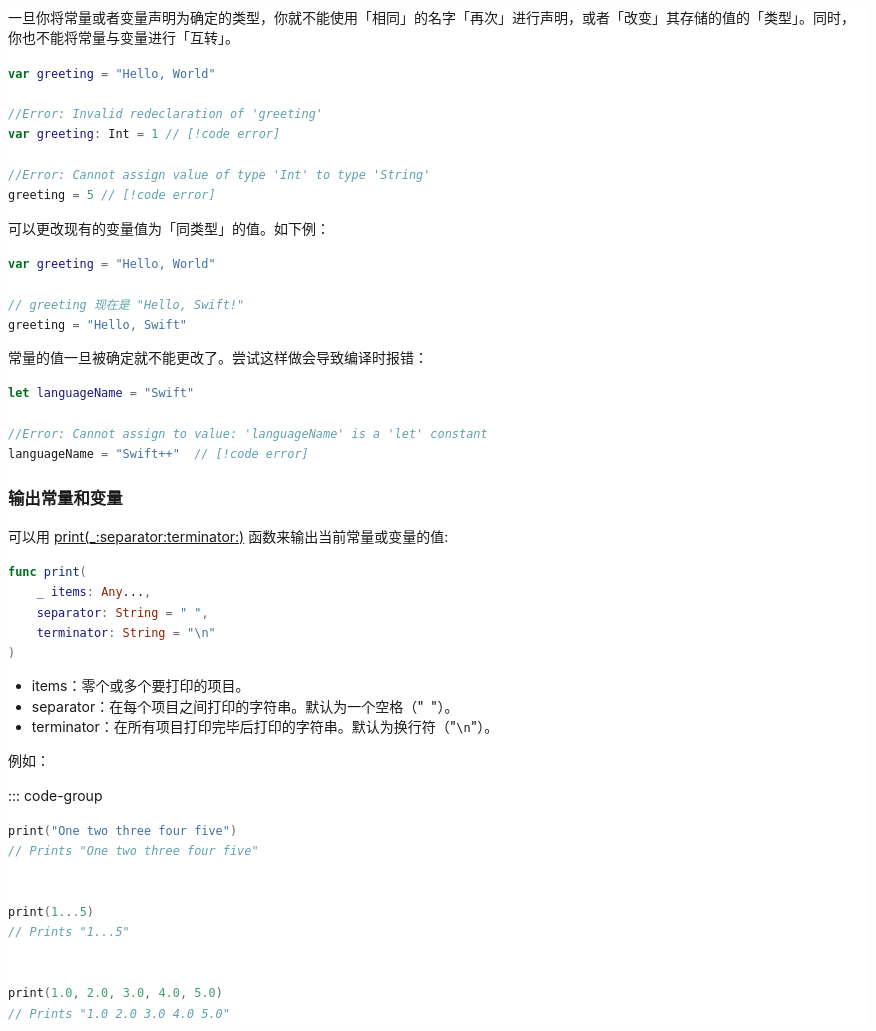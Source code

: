
一旦你将常量或者变量声明为确定的类型，你就不能使用「相同」的名字「再次」进行声明，或者「改变」其存储的值的「类型」。同时，你也不能将常量与变量进行「互转」。

```swift
var greeting = "Hello, World"

//Error: Invalid redeclaration of 'greeting'
var greeting: Int = 1 // [!code error]

//Error: Cannot assign value of type 'Int' to type 'String'
greeting = 5 // [!code error]

```

可以更改现有的变量值为「同类型」的值。如下例：

```swift
var greeting = "Hello, World"

// greeting 现在是 "Hello, Swift!"
greeting = "Hello, Swift" 
```

常量的值一旦被确定就不能更改了。尝试这样做会导致编译时报错：

```swift
let languageName = "Swift"

//Error: Cannot assign to value: 'languageName' is a 'let' constant
languageName = "Swift++"  // [!code error]
```

### 输出常量和变量


可以用 [print(_:separator:terminator:)](https://developer.apple.com/documentation/swift/print(_:separator:terminator:)) 函数来输出当前常量或变量的值:

```swift
func print(
    _ items: Any...,
    separator: String = " ",
    terminator: String = "\n"
)
```
- items：零个或多个要打印的项目。
- separator：在每个项目之间打印的字符串。默认为一个空格（"` `"）。
- terminator：在所有项目打印完毕后打印的字符串。默认为换行符（"`\n`"）。

例如：

::: code-group

```swift [常规用法]
print("One two three four five")
// Prints "One two three four five"


print(1...5)
// Prints "1...5"


print(1.0, 2.0, 3.0, 4.0, 5.0)
// Prints "1.0 2.0 3.0 4.0 5.0"
```
